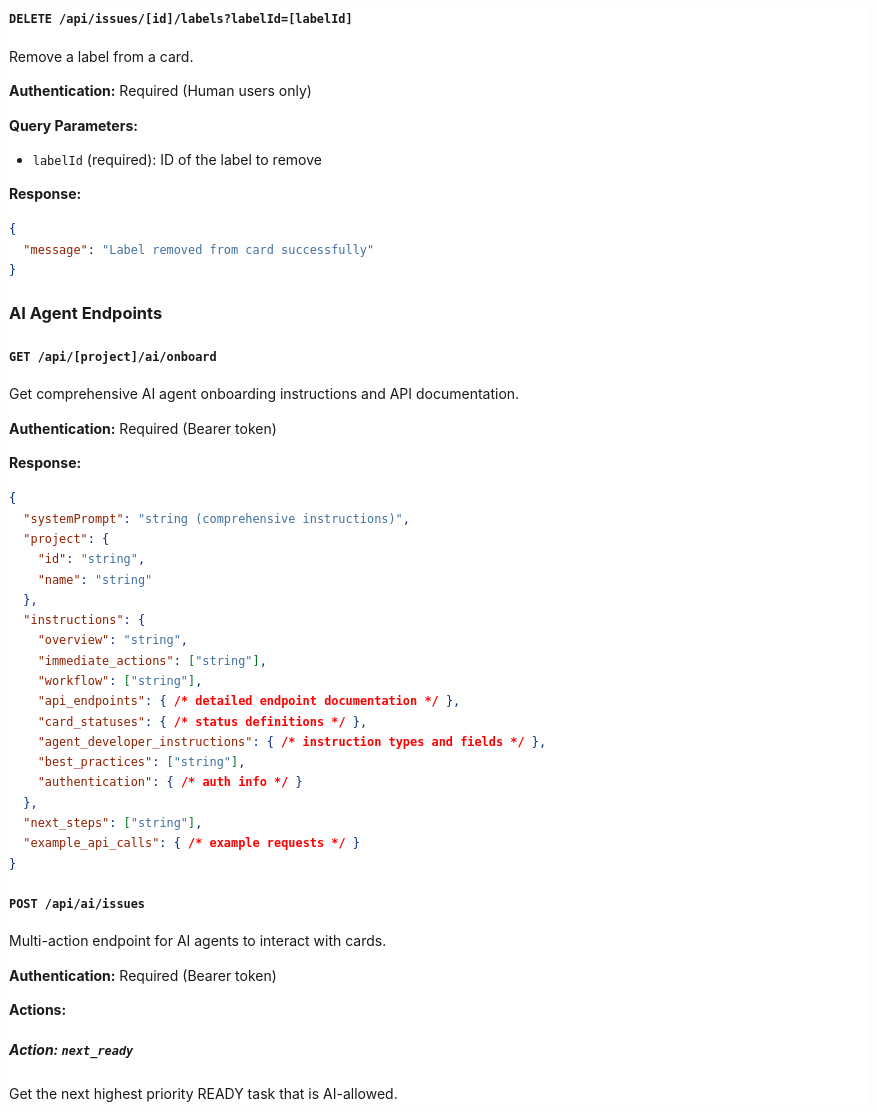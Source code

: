 #### `DELETE /api/issues/[id]/labels?labelId=[labelId]`
Remove a label from a card.

**Authentication:** Required (Human users only)

**Query Parameters:**
- `labelId` (required): ID of the label to remove

**Response:**
```json
{
  "message": "Label removed from card successfully"
}
```

### AI Agent Endpoints

#### `GET /api/[project]/ai/onboard`
Get comprehensive AI agent onboarding instructions and API documentation.

**Authentication:** Required (Bearer token)

**Response:**
```json
{
  "systemPrompt": "string (comprehensive instructions)",
  "project": {
    "id": "string",
    "name": "string"
  },
  "instructions": {
    "overview": "string",
    "immediate_actions": ["string"],
    "workflow": ["string"],
    "api_endpoints": { /* detailed endpoint documentation */ },
    "card_statuses": { /* status definitions */ },
    "agent_developer_instructions": { /* instruction types and fields */ },
    "best_practices": ["string"],
    "authentication": { /* auth info */ }
  },
  "next_steps": ["string"],
  "example_api_calls": { /* example requests */ }
}
```

#### `POST /api/ai/issues`
Multi-action endpoint for AI agents to interact with cards.

**Authentication:** Required (Bearer token)

**Actions:**

##### Action: `next_ready`
Get the next highest priority READY task that is AI-allowed.
